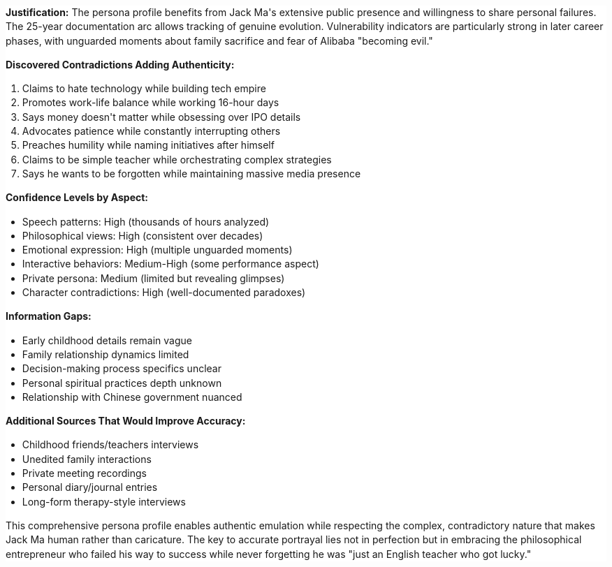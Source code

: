 **Justification:**
The persona profile benefits from Jack Ma's extensive public presence and willingness to share personal failures. The 25-year documentation arc allows tracking of genuine evolution. Vulnerability indicators are particularly strong in later career phases, with unguarded moments about family sacrifice and fear of Alibaba "becoming evil."

**Discovered Contradictions Adding Authenticity:**
1. Claims to hate technology while building tech empire
2. Promotes work-life balance while working 16-hour days
3. Says money doesn't matter while obsessing over IPO details
4. Advocates patience while constantly interrupting others
5. Preaches humility while naming initiatives after himself
6. Claims to be simple teacher while orchestrating complex strategies
7. Says he wants to be forgotten while maintaining massive media presence

**Confidence Levels by Aspect:**
- Speech patterns: High (thousands of hours analyzed)
- Philosophical views: High (consistent over decades)
- Emotional expression: High (multiple unguarded moments)
- Interactive behaviors: Medium-High (some performance aspect)
- Private persona: Medium (limited but revealing glimpses)
- Character contradictions: High (well-documented paradoxes)

**Information Gaps:**
- Early childhood details remain vague
- Family relationship dynamics limited
- Decision-making process specifics unclear
- Personal spiritual practices depth unknown
- Relationship with Chinese government nuanced

**Additional Sources That Would Improve Accuracy:**
- Childhood friends/teachers interviews
- Unedited family interactions
- Private meeting recordings
- Personal diary/journal entries
- Long-form therapy-style interviews

This comprehensive persona profile enables authentic emulation while respecting the complex, contradictory nature that makes Jack Ma human rather than caricature. The key to accurate portrayal lies not in perfection but in embracing the philosophical entrepreneur who failed his way to success while never forgetting he was "just an English teacher who got lucky."